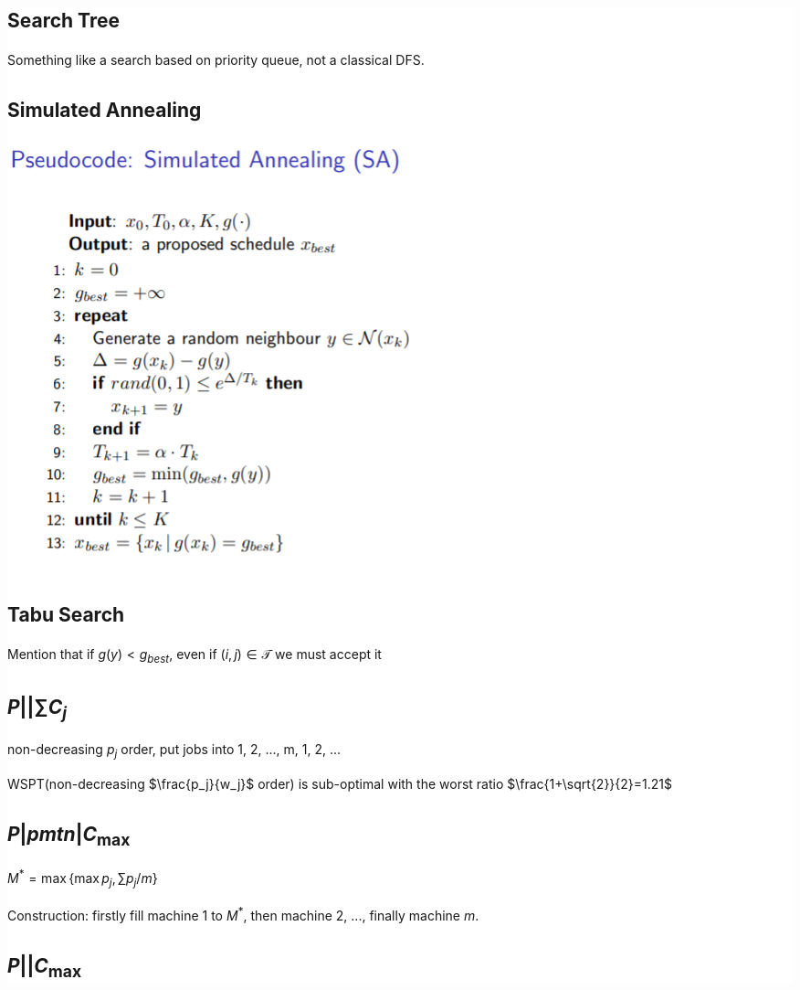 ## Search Tree

Something like a search based on priority queue, not a classical DFS.

## Simulated Annealing

![](sa.jpg)

## Tabu Search

Mention that if $g(y)<g_{best}$, even if $(i,j)\in\mathcal{T}$ we must accept it

## $P||\sum C_j$

non-decreasing $p_j$ order, put jobs into 1, 2, ..., m, 1, 2, ...

WSPT(non-decreasing $\frac{p_j}{w_j}$ order) is sub-optimal with the worst ratio $\frac{1+\sqrt{2}}{2}=1.21$

## $P|pmtn|C_{\max}$

$M^*=\max\{\max p_j,\sum p_j/m\}$

Construction: firstly fill machine 1 to $M^*$, then machine 2, ..., finally machine $m$.

## $P||C_{\max}$
